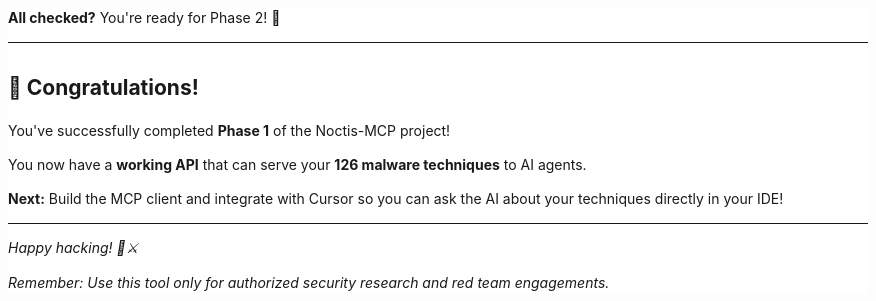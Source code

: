 **All checked?** You're ready for Phase 2! 🎉

---

## 🎉 Congratulations!

You've successfully completed **Phase 1** of the Noctis-MCP project!

You now have a **working API** that can serve your **126 malware techniques** to AI agents.

**Next:** Build the MCP client and integrate with Cursor so you can ask the AI about your techniques directly in your IDE!

---

*Happy hacking! 🌙⚔️*

*Remember: Use this tool only for authorized security research and red team engagements.*

